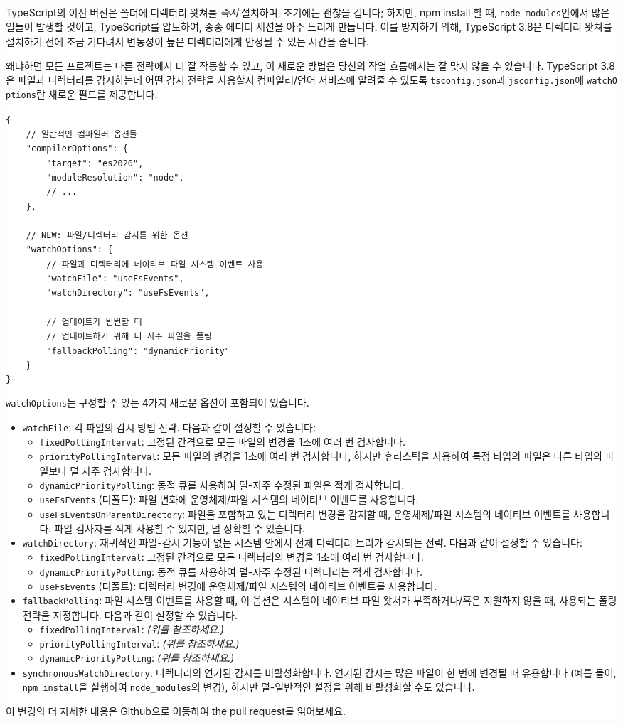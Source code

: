 TypeScript의 이전 버전은 폴더에 디렉터리 왓쳐를 *즉시* 설치하며, 초기에는 괜찮을 겁니다; 하지만, npm install 할 때, `node_modules`안에서 많은 일들이 발생할 것이고, TypeScript를 압도하여, 종종 에디터 세션을 아주 느리게 만듭니다.
이를 방지하기 위해, TypeScript 3.8은 디렉터리 왓쳐를 설치하기 전에 조금 기다려서 변동성이 높은 디렉터리에게 안정될 수 있는 시간을 줍니다.

왜냐하면 모든 프로젝트는 다른 전략에서 더 잘 작동할 수 있고, 이 새로운 방법은 당신의 작업 흐름에서는 잘 맞지 않을 수 있습니다. TypeScript 3.8은 파일과 디렉터리를 감시하는데 어떤 감시 전략을 사용할지 컴파일러/언어 서비스에 알려줄 수 있도록 `tsconfig.json`과 `jsconfig.json`에 `watchOptions`란 새로운 필드를 제공합니다.

```json5
{
    // 일반적인 컴파일러 옵션들
    "compilerOptions": {
        "target": "es2020",
        "moduleResolution": "node",
        // ...
    },

    // NEW: 파일/디렉터리 감시를 위한 옵션
    "watchOptions": {
        // 파일과 디렉터리에 네이티브 파일 시스템 이벤트 사용
        "watchFile": "useFsEvents",
        "watchDirectory": "useFsEvents",

        // 업데이트가 빈번할 때
        // 업데이트하기 위해 더 자주 파일을 폴링
        "fallbackPolling": "dynamicPriority"
    }
}
```

`watchOptions`는 구성할 수 있는 4가지 새로운 옵션이 포함되어 있습니다.

* `watchFile`: 각 파일의 감시 방법 전략. 다음과 같이 설정할 수 있습니다:
    * `fixedPollingInterval`: 고정된 간격으로 모든 파일의 변경을 1초에 여러 번 검사합니다.
    * `priorityPollingInterval`: 모든 파일의 변경을 1초에 여러 번 검사합니다, 하지만 휴리스틱을 사용하여 특정 타입의 파일은 다른 타입의 파일보다 덜 자주 검사합니다.
    * `dynamicPriorityPolling`: 동적 큐를 사용하여 덜-자주 수정된 파일은 적게 검사합니다.
    * `useFsEvents` (디폴트): 파일 변화에 운영체제/파일 시스템의 네이티브 이벤트를 사용합니다.
    * `useFsEventsOnParentDirectory`: 파일을 포함하고 있는 디렉터리 변경을 감지할 때, 운영체제/파일 시스템의 네이티브 이벤트를 사용합니다. 파일 검사자를 적게 사용할 수 있지만, 덜 정확할 수 있습니다.
* `watchDirectory`: 재귀적인 파일-감시 기능이 없는 시스템 안에서 전체 디렉터리 트리가 감시되는 전략. 다음과 같이 설정할 수 있습니다:
    * `fixedPollingInterval`: 고정된 간격으로 모든 디렉터리의 변경을 1초에 여러 번 검사합니다.
    * `dynamicPriorityPolling`: 동적 큐를 사용하여 덜-자주 수정된 디렉터리는 적게 검사합니다.
    * `useFsEvents` (디폴트): 디렉터리 변경에 운영체제/파일 시스템의 네이티브 이벤트를 사용합니다.
* `fallbackPolling`: 파일 시스템 이벤트를 사용할 때, 이 옵션은 시스템이 네이티브 파일 왓쳐가 부족하거나/혹은 지원하지 않을 때, 사용되는 폴링 전략을 지정합니다. 다음과 같이 설정할 수 있습니다.
    * `fixedPollingInterval`: *(위를 참조하세요.)*
    * `priorityPollingInterval`: *(위를 참조하세요.)*
    * `dynamicPriorityPolling`: *(위를 참조하세요.)*
* `synchronousWatchDirectory`: 디렉터리의 연기된 감시를 비활성화합니다. 연기된 감시는 많은 파일이 한 번에 변경될 때 유용합니다 (예를 들어, `npm install`을 실행하여 `node_modules`의 변경), 하지만 덜-일반적인 설정을 위해 비활성화할 수도 있습니다.

이 변경의 더 자세한 내용은 Github으로 이동하여 [the pull request](https://github.com/microsoft/TypeScript/pull/35615)를 읽어보세요.
